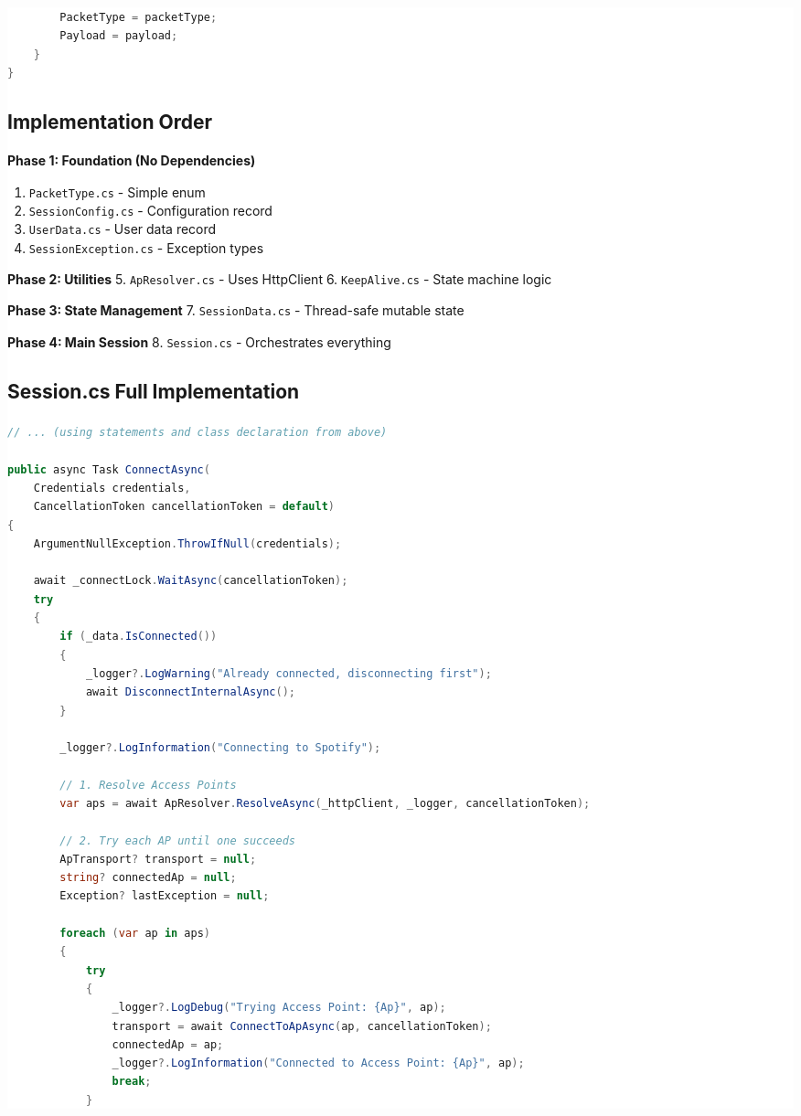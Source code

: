 ```csharp
        PacketType = packetType;
        Payload = payload;
    }
}
```

## Implementation Order

**Phase 1: Foundation (No Dependencies)**
1. `PacketType.cs` - Simple enum
2. `SessionConfig.cs` - Configuration record
3. `UserData.cs` - User data record
4. `SessionException.cs` - Exception types

**Phase 2: Utilities**
5. `ApResolver.cs` - Uses HttpClient
6. `KeepAlive.cs` - State machine logic

**Phase 3: State Management**
7. `SessionData.cs` - Thread-safe mutable state

**Phase 4: Main Session**
8. `Session.cs` - Orchestrates everything

## Session.cs Full Implementation

```csharp
// ... (using statements and class declaration from above)

public async Task ConnectAsync(
    Credentials credentials,
    CancellationToken cancellationToken = default)
{
    ArgumentNullException.ThrowIfNull(credentials);

    await _connectLock.WaitAsync(cancellationToken);
    try
    {
        if (_data.IsConnected())
        {
            _logger?.LogWarning("Already connected, disconnecting first");
            await DisconnectInternalAsync();
        }

        _logger?.LogInformation("Connecting to Spotify");

        // 1. Resolve Access Points
        var aps = await ApResolver.ResolveAsync(_httpClient, _logger, cancellationToken);

        // 2. Try each AP until one succeeds
        ApTransport? transport = null;
        string? connectedAp = null;
        Exception? lastException = null;

        foreach (var ap in aps)
        {
            try
            {
                _logger?.LogDebug("Trying Access Point: {Ap}", ap);
                transport = await ConnectToApAsync(ap, cancellationToken);
                connectedAp = ap;
                _logger?.LogInformation("Connected to Access Point: {Ap}", ap);
                break;
            }
```